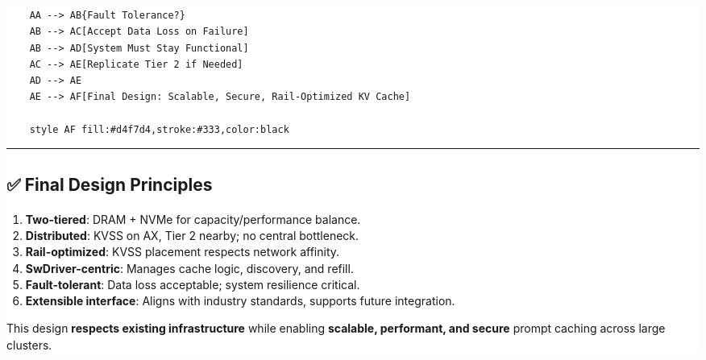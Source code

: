 ```mermaid
    AA --> AB{Fault Tolerance?}
    AB --> AC[Accept Data Loss on Failure]
    AB --> AD[System Must Stay Functional]
    AC --> AE[Replicate Tier 2 if Needed]
    AD --> AE
    AE --> AF[Final Design: Scalable, Secure, Rail-Optimized KV Cache]

    style AF fill:#d4f7d4,stroke:#333,color:black
```

---

## ✅ **Final Design Principles**
1. **Two-tiered**: DRAM + NVMe for capacity/performance balance.
2. **Distributed**: KVSS on AX, Tier 2 nearby; no central bottleneck.
3. **Rail-optimized**: KVSS placement respects network affinity.
4. **SwDriver-centric**: Manages cache logic, discovery, and refill.
5. **Fault-tolerant**: Data loss acceptable; system resilience critical.
6. **Extensible interface**: Aligns with industry standards, supports future integration.

This design **respects existing infrastructure** while enabling **scalable, performant, and secure** prompt caching across large clusters.
